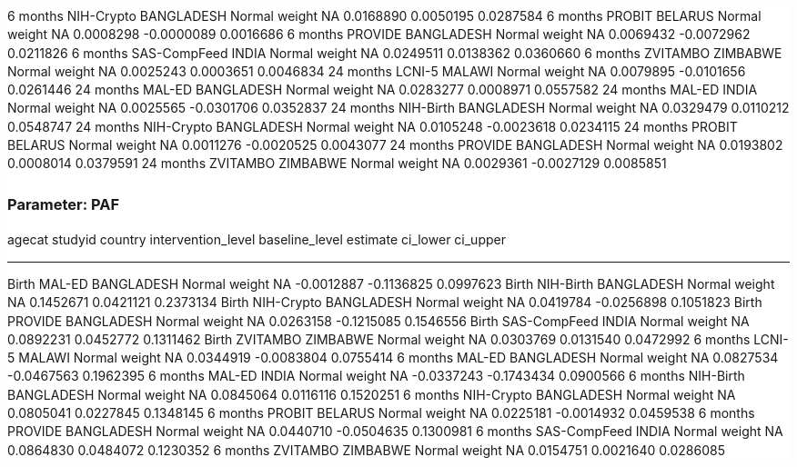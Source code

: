 6 months    NIH-Crypto     BANGLADESH   Normal weight        NA                 0.0168890    0.0050195   0.0287584
6 months    PROBIT         BELARUS      Normal weight        NA                 0.0008298   -0.0000089   0.0016686
6 months    PROVIDE        BANGLADESH   Normal weight        NA                 0.0069432   -0.0072962   0.0211826
6 months    SAS-CompFeed   INDIA        Normal weight        NA                 0.0249511    0.0138362   0.0360660
6 months    ZVITAMBO       ZIMBABWE     Normal weight        NA                 0.0025243    0.0003651   0.0046834
24 months   LCNI-5         MALAWI       Normal weight        NA                 0.0079895   -0.0101656   0.0261446
24 months   MAL-ED         BANGLADESH   Normal weight        NA                 0.0283277    0.0008971   0.0557582
24 months   MAL-ED         INDIA        Normal weight        NA                 0.0025565   -0.0301706   0.0352837
24 months   NIH-Birth      BANGLADESH   Normal weight        NA                 0.0329479    0.0110212   0.0548747
24 months   NIH-Crypto     BANGLADESH   Normal weight        NA                 0.0105248   -0.0023618   0.0234115
24 months   PROBIT         BELARUS      Normal weight        NA                 0.0011276   -0.0020525   0.0043077
24 months   PROVIDE        BANGLADESH   Normal weight        NA                 0.0193802    0.0008014   0.0379591
24 months   ZVITAMBO       ZIMBABWE     Normal weight        NA                 0.0029361   -0.0027129   0.0085851


### Parameter: PAF


agecat      studyid        country      intervention_level   baseline_level      estimate     ci_lower    ci_upper
----------  -------------  -----------  -------------------  ---------------  -----------  -----------  ----------
Birth       MAL-ED         BANGLADESH   Normal weight        NA                -0.0012887   -0.1136825   0.0997623
Birth       NIH-Birth      BANGLADESH   Normal weight        NA                 0.1452671    0.0421121   0.2373134
Birth       NIH-Crypto     BANGLADESH   Normal weight        NA                 0.0419784   -0.0256898   0.1051823
Birth       PROVIDE        BANGLADESH   Normal weight        NA                 0.0263158   -0.1215085   0.1546556
Birth       SAS-CompFeed   INDIA        Normal weight        NA                 0.0892231    0.0452772   0.1311462
Birth       ZVITAMBO       ZIMBABWE     Normal weight        NA                 0.0303769    0.0131540   0.0472992
6 months    LCNI-5         MALAWI       Normal weight        NA                 0.0344919   -0.0083804   0.0755414
6 months    MAL-ED         BANGLADESH   Normal weight        NA                 0.0827534   -0.0467563   0.1962395
6 months    MAL-ED         INDIA        Normal weight        NA                -0.0337243   -0.1743434   0.0900566
6 months    NIH-Birth      BANGLADESH   Normal weight        NA                 0.0845064    0.0116116   0.1520251
6 months    NIH-Crypto     BANGLADESH   Normal weight        NA                 0.0805041    0.0227845   0.1348145
6 months    PROBIT         BELARUS      Normal weight        NA                 0.0225181   -0.0014932   0.0459538
6 months    PROVIDE        BANGLADESH   Normal weight        NA                 0.0440710   -0.0504635   0.1300981
6 months    SAS-CompFeed   INDIA        Normal weight        NA                 0.0864830    0.0484072   0.1230352
6 months    ZVITAMBO       ZIMBABWE     Normal weight        NA                 0.0154751    0.0021640   0.0286085